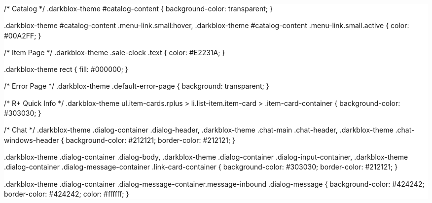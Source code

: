 

/* Catalog */
.darkblox-theme #catalog-content {
	background-color: transparent;
}

.darkblox-theme #catalog-content .menu-link.small:hover,
.darkblox-theme #catalog-content .menu-link.small.active {
	color: #00A2FF;
}



/* Item Page */
.darkblox-theme .sale-clock .text {
	color: #E2231A;
}

.darkblox-theme rect {
	fill: #000000;
}



/* Error Page */
.darkblox-theme .default-error-page {
	background: transparent;
}



/* R+ Quick Info */
.darkblox-theme ul.item-cards.rplus > li.list-item.item-card > .item-card-container {
	background-color: #303030;
}



/* Chat */
.darkblox-theme .dialog-container .dialog-header,
.darkblox-theme .chat-main .chat-header,
.darkblox-theme .chat-windows-header {
	background-color: #212121;
	border-color: #212121;
}

.darkblox-theme .dialog-container .dialog-body,
.darkblox-theme .dialog-container .dialog-input-container,
.darkblox-theme .dialog-container .dialog-message-container .link-card-container {
	background-color: #303030;
	border-color: #212121;
}

.darkblox-theme .dialog-container .dialog-message-container.message-inbound .dialog-message {
	background-color: #424242;
	border-color: #424242;
	color: #ffffff;
}
